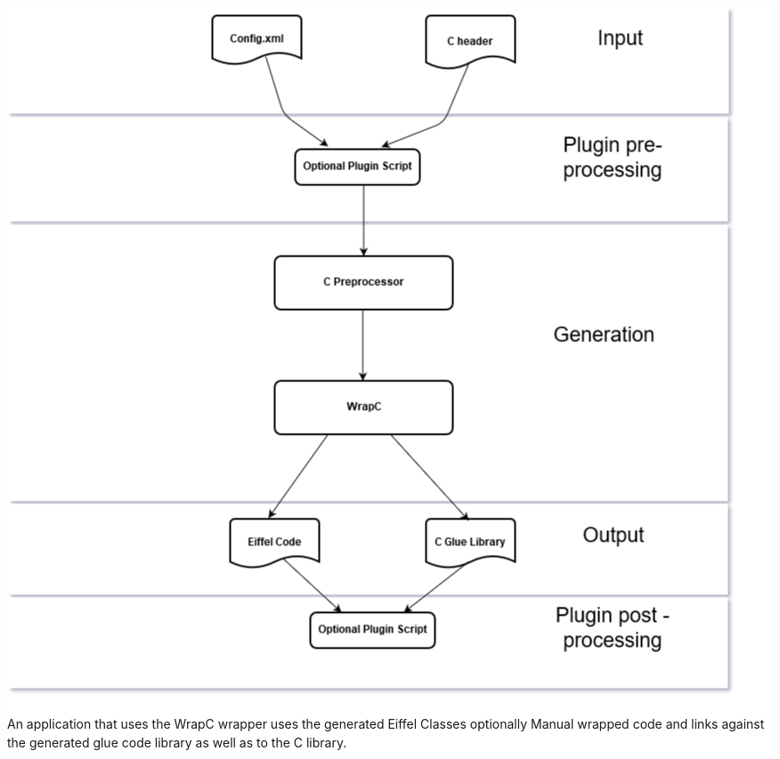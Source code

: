 ![Wrap C flow](./WrapC_flow.png "WrapC flow")

An application that uses the WrapC wrapper uses the generated Eiffel Classes optionally Manual wrapped code and links against the generated glue code library as well as to the C library.

